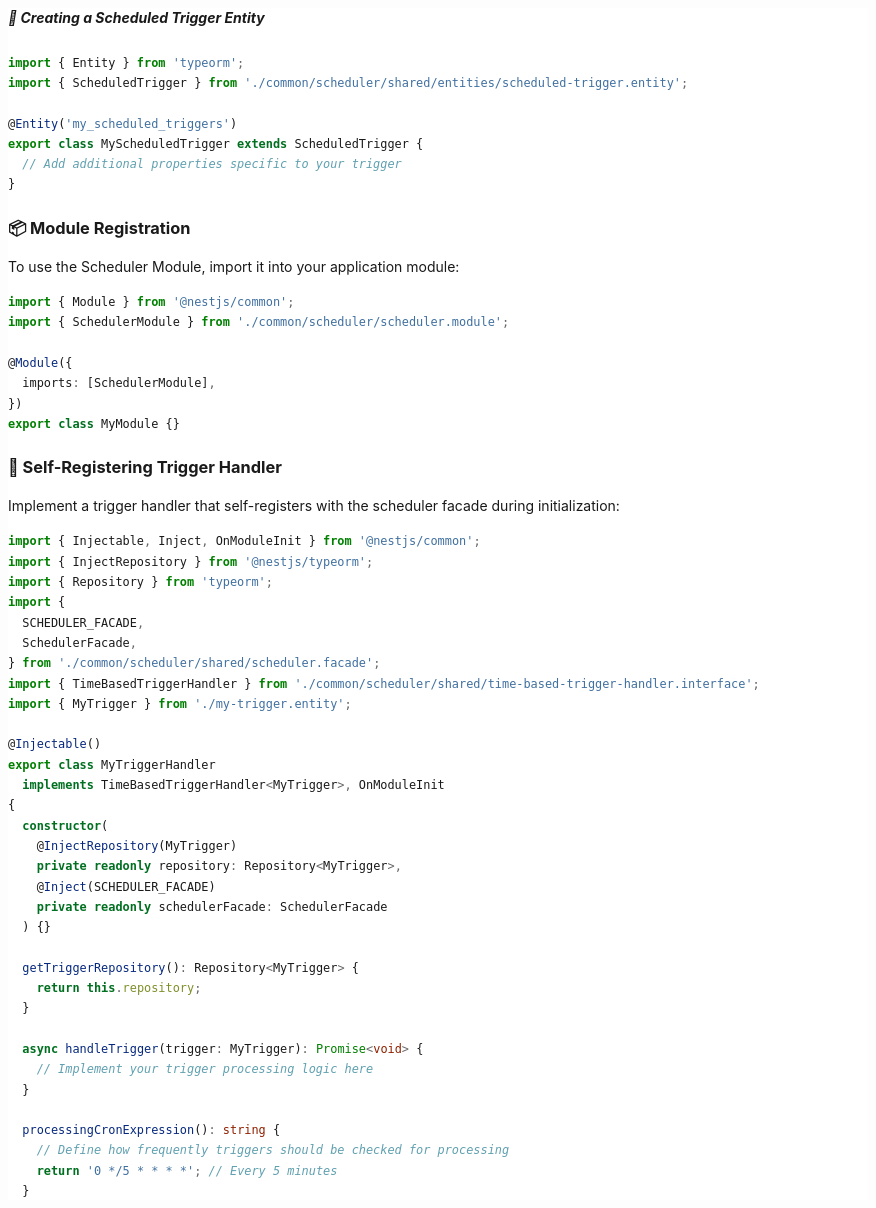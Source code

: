 ##### 📝 Creating a Scheduled Trigger Entity

```typescript
import { Entity } from 'typeorm';
import { ScheduledTrigger } from './common/scheduler/shared/entities/scheduled-trigger.entity';

@Entity('my_scheduled_triggers')
export class MyScheduledTrigger extends ScheduledTrigger {
  // Add additional properties specific to your trigger
}
```

### 📦 Module Registration

To use the Scheduler Module, import it into your application module:

```typescript
import { Module } from '@nestjs/common';
import { SchedulerModule } from './common/scheduler/scheduler.module';

@Module({
  imports: [SchedulerModule],
})
export class MyModule {}
```

### 🔌 Self-Registering Trigger Handler

Implement a trigger handler that self-registers with the scheduler facade during
initialization:

```typescript
import { Injectable, Inject, OnModuleInit } from '@nestjs/common';
import { InjectRepository } from '@nestjs/typeorm';
import { Repository } from 'typeorm';
import {
  SCHEDULER_FACADE,
  SchedulerFacade,
} from './common/scheduler/shared/scheduler.facade';
import { TimeBasedTriggerHandler } from './common/scheduler/shared/time-based-trigger-handler.interface';
import { MyTrigger } from './my-trigger.entity';

@Injectable()
export class MyTriggerHandler
  implements TimeBasedTriggerHandler<MyTrigger>, OnModuleInit
{
  constructor(
    @InjectRepository(MyTrigger)
    private readonly repository: Repository<MyTrigger>,
    @Inject(SCHEDULER_FACADE)
    private readonly schedulerFacade: SchedulerFacade
  ) {}

  getTriggerRepository(): Repository<MyTrigger> {
    return this.repository;
  }

  async handleTrigger(trigger: MyTrigger): Promise<void> {
    // Implement your trigger processing logic here
  }

  processingCronExpression(): string {
    // Define how frequently triggers should be checked for processing
    return '0 */5 * * * *'; // Every 5 minutes
  }
```